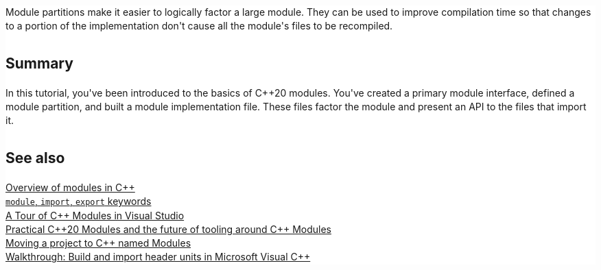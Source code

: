 Module partitions make it easier to logically factor a large module. They can be used to improve compilation time so that changes to a portion of the implementation don't cause all the module's files to be recompiled.

## Summary

In this tutorial, you've been introduced to the basics of C++20 modules. You've created a primary module interface, defined a module partition, and built a module implementation file. These files factor the module and present an API to the files that import it.

## See also

[Overview of modules in C++](modules-cpp.md)\
[`module`, `import`, `export` keywords](import-export-module.md)\
[A Tour of C++ Modules in Visual Studio](https://devblogs.microsoft.com/cppblog/a-tour-of-cpp-modules-in-visual-studio)\
[Practical C++20 Modules and the future of tooling around C++ Modules](https://www.youtube.com/watch?v=ow2zV0Udd9M)\
[Moving a project to C++ named Modules](https://devblogs.microsoft.com/cppblog/moving-a-project-to-cpp-named-modules)\
[Walkthrough: Build and import header units in Microsoft Visual C++](..\build\walkthrough-header-units.md)
